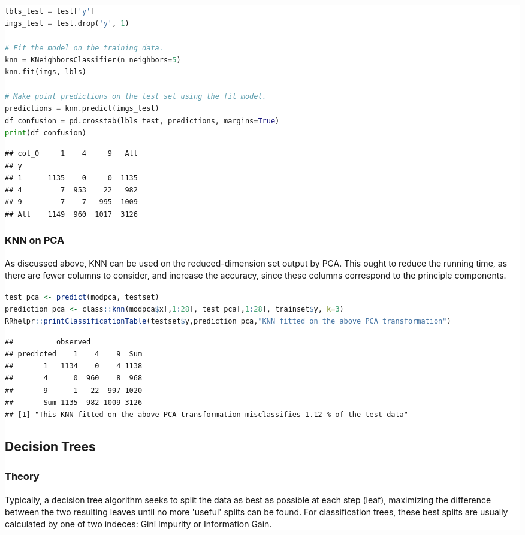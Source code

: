 ```python
lbls_test = test['y']
imgs_test = test.drop('y', 1)

# Fit the model on the training data.
knn = KNeighborsClassifier(n_neighbors=5)
knn.fit(imgs, lbls)

# Make point predictions on the test set using the fit model.
predictions = knn.predict(imgs_test)
df_confusion = pd.crosstab(lbls_test, predictions, margins=True)
print(df_confusion)
```

```
## col_0     1    4     9   All
## y                           
## 1      1135    0     0  1135
## 4         7  953    22   982
## 9         7    7   995  1009
## All    1149  960  1017  3126
```

### KNN on PCA
As discussed above, KNN can be used on the reduced-dimension set output by PCA. This ought to reduce the running time, as there are fewer columns to consider, and increase the accuracy, since these columns correspond to the principle components.


```r
test_pca <- predict(modpca, testset)
prediction_pca <- class::knn(modpca$x[,1:28], test_pca[,1:28], trainset$y, k=3)
RRhelpr::printClassificationTable(testset$y,prediction_pca,"KNN fitted on the above PCA transformation")
```

```
##          observed
## predicted    1    4    9  Sum
##       1   1134    0    4 1138
##       4      0  960    8  968
##       9      1   22  997 1020
##       Sum 1135  982 1009 3126
## [1] "This KNN fitted on the above PCA transformation misclassifies 1.12 % of the test data"
```

## Decision Trees

### Theory

Typically, a decision tree algorithm seeks to split the data as best as possible at each step (leaf), maximizing the difference between the two resulting leaves until no more 'useful' splits can be found. For classification trees, these best splits are usually calculated by one of two indeces: Gini Impurity or Information Gain.
